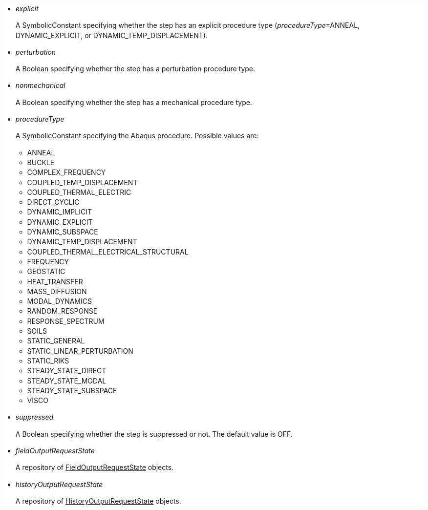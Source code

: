 - *explicit*

  A SymbolicConstant specifying whether the step has an explicit procedure type (*procedureType*=ANNEAL, DYNAMIC_EXPLICIT, or DYNAMIC_TEMP_DISPLACEMENT).

- *perturbation*

  A Boolean specifying whether the step has a perturbation procedure type.

- *nonmechanical*

  A Boolean specifying whether the step has a mechanical procedure type.

- *procedureType*

  A SymbolicConstant specifying the Abaqus procedure. Possible values are:

  - ANNEAL
  - BUCKLE
  - COMPLEX_FREQUENCY
  - COUPLED_TEMP_DISPLACEMENT
  - COUPLED_THERMAL_ELECTRIC
  - DIRECT_CYCLIC
  - DYNAMIC_IMPLICIT
  - DYNAMIC_EXPLICIT
  - DYNAMIC_SUBSPACE
  - DYNAMIC_TEMP_DISPLACEMENT
  - COUPLED_THERMAL_ELECTRICAL_STRUCTURAL
  - FREQUENCY
  - GEOSTATIC
  - HEAT_TRANSFER
  - MASS_DIFFUSION
  - MODAL_DYNAMICS
  - RANDOM_RESPONSE
  - RESPONSE_SPECTRUM
  - SOILS
  - STATIC_GENERAL
  - STATIC_LINEAR_PERTURBATION
  - STATIC_RIKS
  - STEADY_STATE_DIRECT
  - STEADY_STATE_MODAL
  - STEADY_STATE_SUBSPACE
  - VISCO

- *suppressed*

  A Boolean specifying whether the step is suppressed or not. The default value is OFF.

- *fieldOutputRequestState*

  A repository of [FieldOutputRequestState](https://help.3ds.com/2022/english/DSSIMULIA_Established/SIMACAEKERRefMap/simaker-c-fieldoutputrequeststatepyc.htm?ContextScope=all) objects.

- *historyOutputRequestState*

  A repository of [HistoryOutputRequestState](https://help.3ds.com/2022/english/DSSIMULIA_Established/SIMACAEKERRefMap/simaker-c-historyoutputrequeststatepyc.htm?ContextScope=all) objects.

